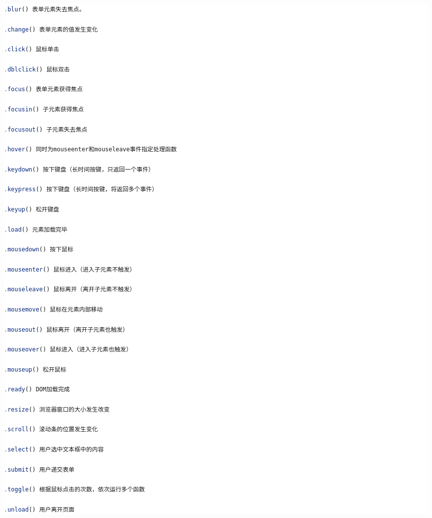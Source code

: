 ```js
.blur() 表单元素失去焦点。

.change() 表单元素的值发生变化

.click() 鼠标单击

.dblclick() 鼠标双击

.focus() 表单元素获得焦点

.focusin() 子元素获得焦点

.focusout() 子元素失去焦点

.hover() 同时为mouseenter和mouseleave事件指定处理函数

.keydown() 按下键盘（长时间按键，只返回一个事件）

.keypress() 按下键盘（长时间按键，将返回多个事件）

.keyup() 松开键盘

.load() 元素加载完毕

.mousedown() 按下鼠标

.mouseenter() 鼠标进入（进入子元素不触发）

.mouseleave() 鼠标离开（离开子元素不触发）

.mousemove() 鼠标在元素内部移动

.mouseout() 鼠标离开（离开子元素也触发）

.mouseover() 鼠标进入（进入子元素也触发）

.mouseup() 松开鼠标

.ready() DOM加载完成

.resize() 浏览器窗口的大小发生改变

.scroll() 滚动条的位置发生变化

.select() 用户选中文本框中的内容

.submit() 用户递交表单

.toggle() 根据鼠标点击的次数，依次运行多个函数

.unload() 用户离开页面
```
